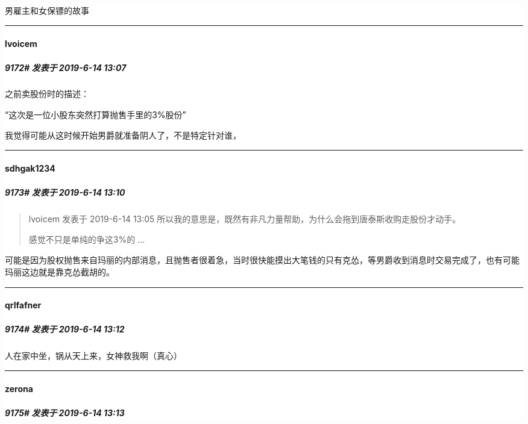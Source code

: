 


男雇主和女保镖的故事







-----

####  lvoicem  
##### 9172#       发表于 2019-6-14 13:07




之前卖股份时的描述：

“这次是一位小股东突然打算抛售手里的3%股份”

我觉得可能从这时候开始男爵就准备阴人了，不是特定针对谁，







-----

####  sdhgak1234  
##### 9173#       发表于 2019-6-14 13:10



<blockquote>lvoicem 发表于 2019-6-14 13:05
所以我的意思是，既然有非凡力量帮助，为什么会拖到唐泰斯收购走股份才动手。

感觉不只是单纯的争这3%的 ...</blockquote>
可能是因为股权抛售来自玛丽的内部消息，且抛售者很着急，当时很快能摸出大笔钱的只有克怂，等男爵收到消息时交易完成了，也有可能玛丽这边就是靠克怂截胡的。







-----

####  qrlfafner  
##### 9174#       发表于 2019-6-14 13:12




人在家中坐，锅从天上来，女神救我啊（真心）







-----

####  zerona  
##### 9175#       发表于 2019-6-14 13:13
